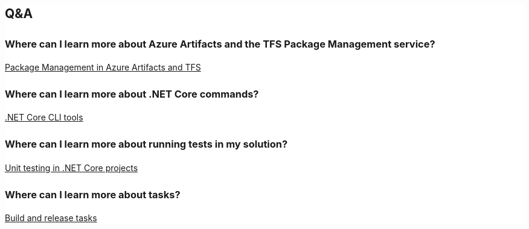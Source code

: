 ## Q&A

### Where can I learn more about Azure Artifacts and the TFS Package Management service?

[Package Management in Azure Artifacts and TFS](https://docs.microsoft.com/en-us/azure/devops/artifacts/?view=azure-devops)

### Where can I learn more about .NET Core commands?

[.NET Core CLI tools](https://docs.microsoft.com/en-us/dotnet/core/tools/)

### Where can I learn more about running tests in my solution?

[Unit testing in .NET Core projects](https://docs.microsoft.com/en-us/dotnet/core/testing/)

### Where can I learn more about tasks?

[Build and release tasks](https://docs.microsoft.com/en-us/azure/devops/pipelines/tasks/?view=azure-devops)